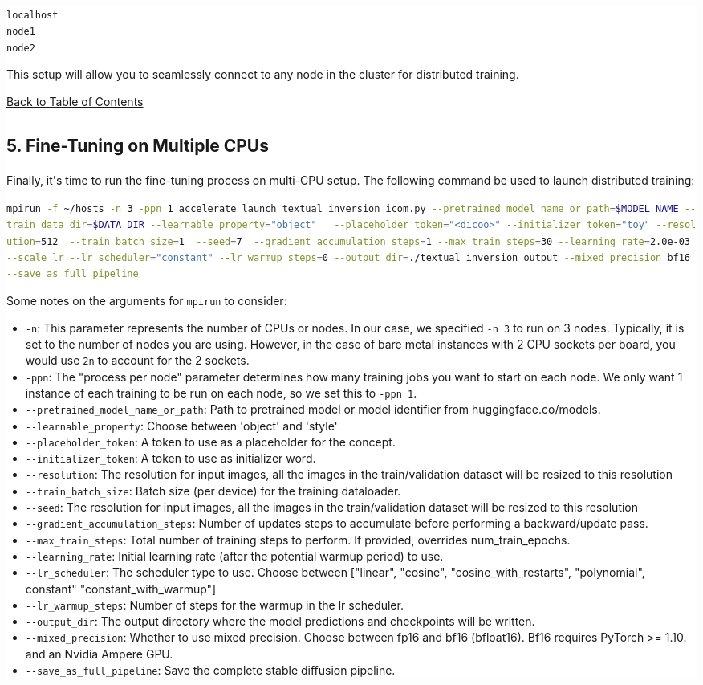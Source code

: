 ```plaintext
localhost
node1
node2
```

This setup will allow you to seamlessly connect to any node in the cluster for distributed training.

[Back to Table of Contents](#table-of-contents)


## 5. Fine-Tuning on Multiple CPUs

Finally, it's time to run the fine-tuning process on multi-CPU setup. The following command be used to launch distributed training:
```bash
mpirun -f ~/hosts -n 3 -ppn 1 accelerate launch textual_inversion_icom.py --pretrained_model_name_or_path=$MODEL_NAME --train_data_dir=$DATA_DIR --learnable_property="object"   --placeholder_token="<dicoo>" --initializer_token="toy" --resolution=512  --train_batch_size=1  --seed=7  --gradient_accumulation_steps=1 --max_train_steps=30 --learning_rate=2.0e-03 --scale_lr --lr_scheduler="constant" --lr_warmup_steps=0 --output_dir=./textual_inversion_output --mixed_precision bf16 --save_as_full_pipeline
```

Some notes on the arguments for `mpirun` to consider:
- `-n`: This parameter represents the number of CPUs or nodes. In our case, we specified `-n 3` to run on 3 nodes. Typically, it is set to the number of nodes you are using. However, in the case of bare metal instances with 2 CPU sockets per board, you would use `2n` to account for the 2 sockets.
- `-ppn`: The "process per node" parameter determines how many training jobs you want to start on each node. We only want 1 instance of each training to be run on each node, so we set this to `-ppn 1`. 
- `--pretrained_model_name_or_path`: Path to pretrained model or model identifier from huggingface.co/models.
- `--learnable_property`: Choose between 'object' and 'style'
- `--placeholder_token`: A token to use as a placeholder for the concept.
- `--initializer_token`: A token to use as initializer word.
- `--resolution`: The resolution for input images, all the images in the train/validation dataset will be resized to this resolution
- `--train_batch_size`: Batch size (per device) for the training dataloader.
- `--seed`: The resolution for input images, all the images in the train/validation dataset will be resized to this resolution
- `--gradient_accumulation_steps`: Number of updates steps to accumulate before performing a backward/update pass.
- `--max_train_steps`: Total number of training steps to perform.  If provided, overrides num_train_epochs.
- `--learning_rate`: Initial learning rate (after the potential warmup period) to use.
- `--lr_scheduler`: The scheduler type to use. Choose between ["linear", "cosine", "cosine_with_restarts", "polynomial", constant" "constant_with_warmup"]
- `--lr_warmup_steps`: Number of steps for the warmup in the lr scheduler.
- `--output_dir`: The output directory where the model predictions and checkpoints will be written.
- `--mixed_precision`: Whether to use mixed precision. Choose between fp16 and bf16 (bfloat16). Bf16 requires PyTorch >= 1.10. and an Nvidia Ampere GPU.
- `--save_as_full_pipeline`: Save the complete stable diffusion pipeline.
